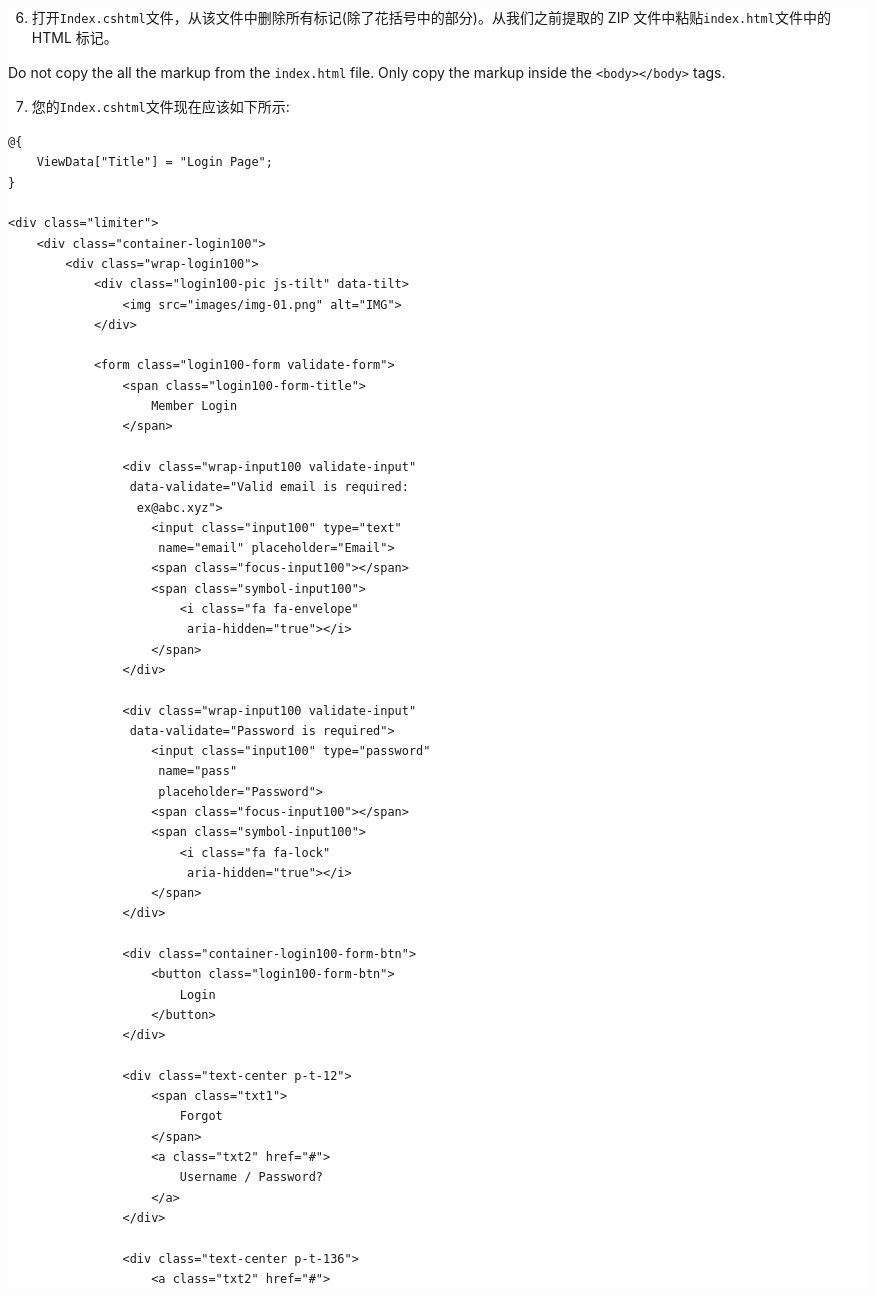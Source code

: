 6.  打开`Index.cshtml`文件，从该文件中删除所有标记(除了花括号中的部分)。从我们之前提取的 ZIP 文件中粘贴`index.html`文件中的 HTML 标记。

Do not copy the all the markup from the `index.html` file. Only copy the markup inside the `<body></body>` tags.

7.  您的`Index.cshtml`文件现在应该如下所示:

```
@{ 
    ViewData["Title"] = "Login Page";     
} 

<div class="limiter"> 
    <div class="container-login100"> 
        <div class="wrap-login100"> 
            <div class="login100-pic js-tilt" data-tilt> 
                <img src="images/img-01.png" alt="IMG"> 
            </div> 

            <form class="login100-form validate-form"> 
                <span class="login100-form-title"> 
                    Member Login 
                </span> 

                <div class="wrap-input100 validate-input" 
                 data-validate="Valid email is required: 
                  ex@abc.xyz"> 
                    <input class="input100" type="text" 
                     name="email" placeholder="Email"> 
                    <span class="focus-input100"></span> 
                    <span class="symbol-input100"> 
                        <i class="fa fa-envelope"
                         aria-hidden="true"></i> 
                    </span> 
                </div> 

                <div class="wrap-input100 validate-input" 
                 data-validate="Password is required"> 
                    <input class="input100" type="password" 
                     name="pass" 
                     placeholder="Password"> 
                    <span class="focus-input100"></span> 
                    <span class="symbol-input100"> 
                        <i class="fa fa-lock"
                         aria-hidden="true"></i> 
                    </span> 
                </div> 

                <div class="container-login100-form-btn"> 
                    <button class="login100-form-btn"> 
                        Login 
                    </button> 
                </div> 

                <div class="text-center p-t-12"> 
                    <span class="txt1"> 
                        Forgot 
                    </span> 
                    <a class="txt2" href="#"> 
                        Username / Password? 
                    </a> 
                </div> 

                <div class="text-center p-t-136"> 
                    <a class="txt2" href="#"> 
```